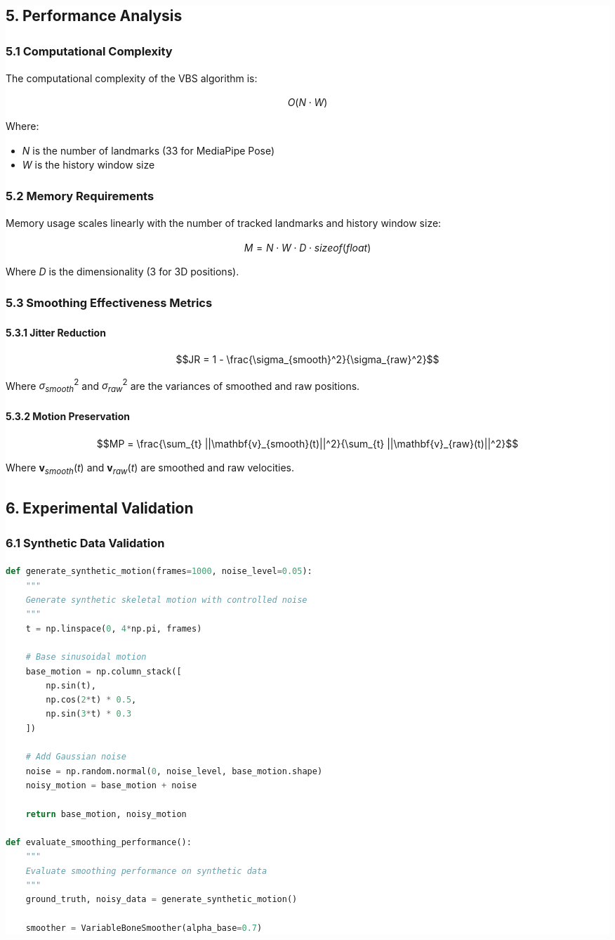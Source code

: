 
## 5. Performance Analysis

### 5.1 Computational Complexity

The computational complexity of the VBS algorithm is:

$$O(N \cdot W)$$

Where:
- $N$ is the number of landmarks (33 for MediaPipe Pose)
- $W$ is the history window size

### 5.2 Memory Requirements

Memory usage scales linearly with the number of tracked landmarks and history window size:

$$M = N \cdot W \cdot D \cdot sizeof(float)$$

Where $D$ is the dimensionality (3 for 3D positions).

### 5.3 Smoothing Effectiveness Metrics

#### 5.3.1 Jitter Reduction

$$JR = 1 - \frac{\sigma_{smooth}^2}{\sigma_{raw}^2}$$

Where $\sigma_{smooth}^2$ and $\sigma_{raw}^2$ are the variances of smoothed and raw positions.

#### 5.3.2 Motion Preservation

$$MP = \frac{\sum_{t} ||\mathbf{v}_{smooth}(t)||^2}{\sum_{t} ||\mathbf{v}_{raw}(t)||^2}$$

Where $\mathbf{v}_{smooth}(t)$ and $\mathbf{v}_{raw}(t)$ are smoothed and raw velocities.

## 6. Experimental Validation

### 6.1 Synthetic Data Validation

```python
def generate_synthetic_motion(frames=1000, noise_level=0.05):
    """
    Generate synthetic skeletal motion with controlled noise
    """
    t = np.linspace(0, 4*np.pi, frames)
    
    # Base sinusoidal motion
    base_motion = np.column_stack([
        np.sin(t),
        np.cos(2*t) * 0.5,
        np.sin(3*t) * 0.3
    ])
    
    # Add Gaussian noise
    noise = np.random.normal(0, noise_level, base_motion.shape)
    noisy_motion = base_motion + noise
    
    return base_motion, noisy_motion

def evaluate_smoothing_performance():
    """
    Evaluate smoothing performance on synthetic data
    """
    ground_truth, noisy_data = generate_synthetic_motion()
    
    smoother = VariableBoneSmoother(alpha_base=0.7)
```
